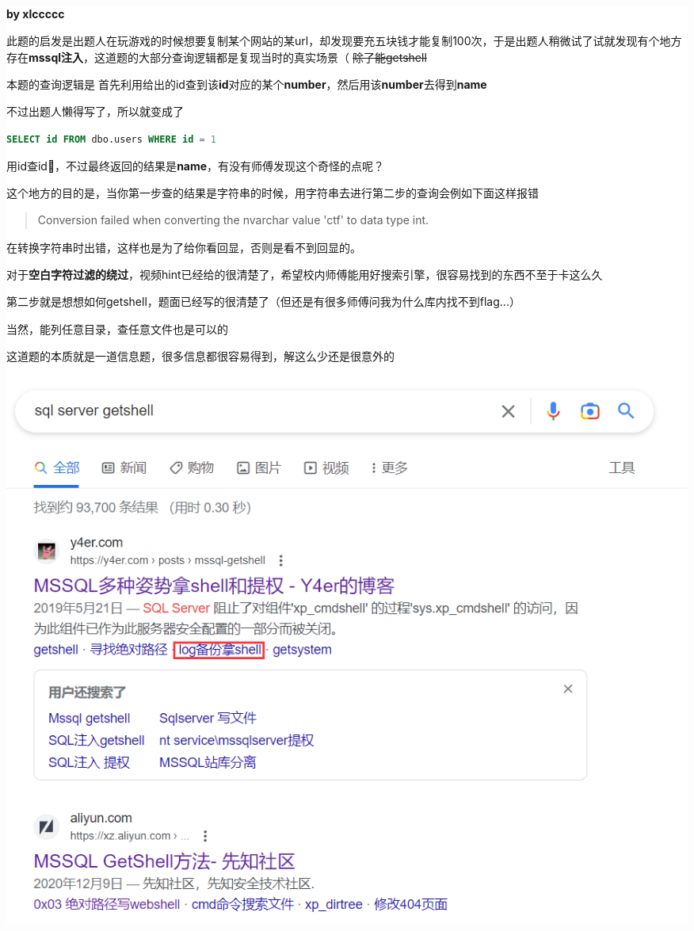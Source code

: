 **by xlccccc**

此题的启发是出题人在玩游戏的时候想要复制某个网站的某url，却发现要充五块钱才能复制100次，于是出题人稍微试了试就发现有个地方存在**mssql注入**，这道题的大部分查询逻辑都是复现当时的真实场景（ ~~除了能getshell~~

本题的查询逻辑是 首先利用给出的id查到该**id**对应的某个**number**，然后用该**number**去得到**name**

不过出题人懒得写了，所以就变成了

```sql
SELECT id FROM dbo.users WHERE id = 1
```

用id查id🤣，不过最终返回的结果是**name**，有没有师傅发现这个奇怪的点呢？

这个地方的目的是，当你第一步查的结果是字符串的时候，用字符串去进行第二步的查询会例如下面这样报错

> Conversion failed when converting the nvarchar value 'ctf' to data type int.

在转换字符串时出错，这样也是为了给你看回显，否则是看不到回显的。

对于**空白字符过滤的绕过**，视频hint已经给的很清楚了，希望校内师傅能用好搜索引擎，很容易找到的东西不至于卡这么久

第二步就是想想如何getshell，题面已经写的很清楚了（但还是有很多师傅问我为什么库内找不到flag...）

当然，能列任意目录，查任意文件也是可以的

这道题的本质就是一道信息题，很多信息都很容易得到，解这么少还是很意外的

![image-20230510234829988](Web_Writeup.assets/image-20230510234829988.png)
